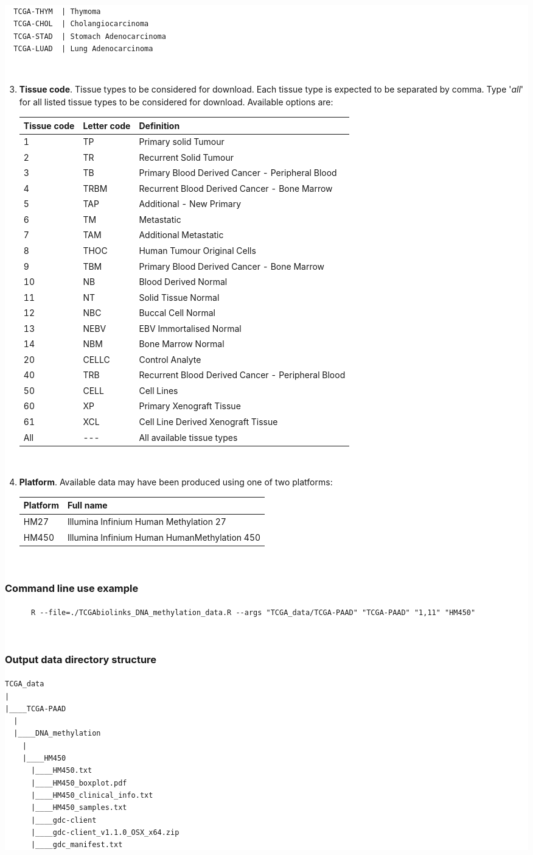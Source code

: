       TCGA-THYM  | Thymoma
      TCGA-CHOL  | Cholangiocarcinoma
      TCGA-STAD  | Stomach Adenocarcinoma
      TCGA-LUAD  | Lung Adenocarcinoma
<br />

3. **Tissue code**. Tissue types to be considered for download. Each tissue type is expected to be separated by comma. Type '*all*' for all listed tissue types to be considered for download. Available options are:

      Tissue code | Letter code | Definition
      ------------ | ------------ | ------------
      1 | TP  | Primary solid Tumour
      2 | TR  | Recurrent Solid Tumour
      3 | TB  | Primary Blood Derived Cancer - Peripheral Blood
      4 | TRBM | Recurrent Blood Derived Cancer - Bone Marrow
      5 | TAP | Additional - New Primary
      6 | TM | Metastatic
      7 | TAM | Additional Metastatic
      8 | THOC | Human Tumour Original Cells
      9 | TBM | Primary Blood Derived Cancer - Bone Marrow
      10 | NB | Blood Derived Normal
      11 | NT | Solid Tissue Normal
      12 | NBC | Buccal Cell Normal
      13 | NEBV | EBV Immortalised Normal
      14 | NBM | Bone Marrow Normal
      20 | CELLC | Control Analyte
      40 | TRB | Recurrent Blood Derived Cancer - Peripheral Blood
      50 | CELL | Cell Lines
      60 | XP | Primary Xenograft Tissue
      61 | XCL | Cell Line Derived Xenograft Tissue
      All | --- | All available tissue types
<br />

4. **Platform**. Available data may have been produced using one of two platforms:

      Platform | Full name
      ------------ | ------------
      HM27 | Illumina Infinium Human Methylation 27
      HM450 | Illumina Infinium Human HumanMethylation 450
<br />

###   Command line use example
```
      R --file=./TCGAbiolinks_DNA_methylation_data.R --args "TCGA_data/TCGA-PAAD" "TCGA-PAAD" "1,11" "HM450"
```
<br />

###   Output data directory structure
```
TCGA_data
|
|____TCGA-PAAD
  |
  |____DNA_methylation
    |
    |____HM450
      |____HM450.txt
      |____HM450_boxplot.pdf
      |____HM450_clinical_info.txt
      |____HM450_samples.txt
      |____gdc-client
      |____gdc-client_v1.1.0_OSX_x64.zip
      |____gdc_manifest.txt
```